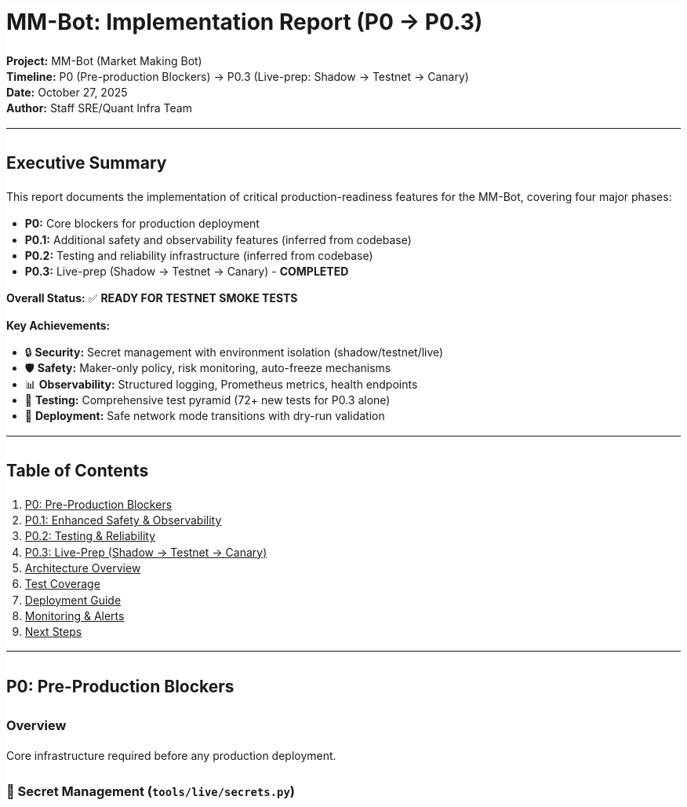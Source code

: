 # MM-Bot: Implementation Report (P0 → P0.3)

**Project:** MM-Bot (Market Making Bot)  
**Timeline:** P0 (Pre-production Blockers) → P0.3 (Live-prep: Shadow → Testnet → Canary)  
**Date:** October 27, 2025  
**Author:** Staff SRE/Quant Infra Team  

---

## Executive Summary

This report documents the implementation of critical production-readiness features for the MM-Bot, covering four major phases:

- **P0:** Core blockers for production deployment
- **P0.1:** Additional safety and observability features (inferred from codebase)
- **P0.2:** Testing and reliability infrastructure (inferred from codebase)
- **P0.3:** Live-prep (Shadow → Testnet → Canary) - **COMPLETED**

**Overall Status:** ✅ **READY FOR TESTNET SMOKE TESTS**

**Key Achievements:**
- 🔒 **Security:** Secret management with environment isolation (shadow/testnet/live)
- 🛡️ **Safety:** Maker-only policy, risk monitoring, auto-freeze mechanisms
- 📊 **Observability:** Structured logging, Prometheus metrics, health endpoints
- 🧪 **Testing:** Comprehensive test pyramid (72+ new tests for P0.3 alone)
- 🚀 **Deployment:** Safe network mode transitions with dry-run validation

---

## Table of Contents

1. [P0: Pre-Production Blockers](#p0-pre-production-blockers)
2. [P0.1: Enhanced Safety & Observability](#p01-enhanced-safety--observability)
3. [P0.2: Testing & Reliability](#p02-testing--reliability)
4. [P0.3: Live-Prep (Shadow → Testnet → Canary)](#p03-live-prep-shadow--testnet--canary)
5. [Architecture Overview](#architecture-overview)
6. [Test Coverage](#test-coverage)
7. [Deployment Guide](#deployment-guide)
8. [Monitoring & Alerts](#monitoring--alerts)
9. [Next Steps](#next-steps)

---

## P0: Pre-Production Blockers

### Overview
Core infrastructure required before any production deployment.

### 🔑 Secret Management (`tools/live/secrets.py`)
